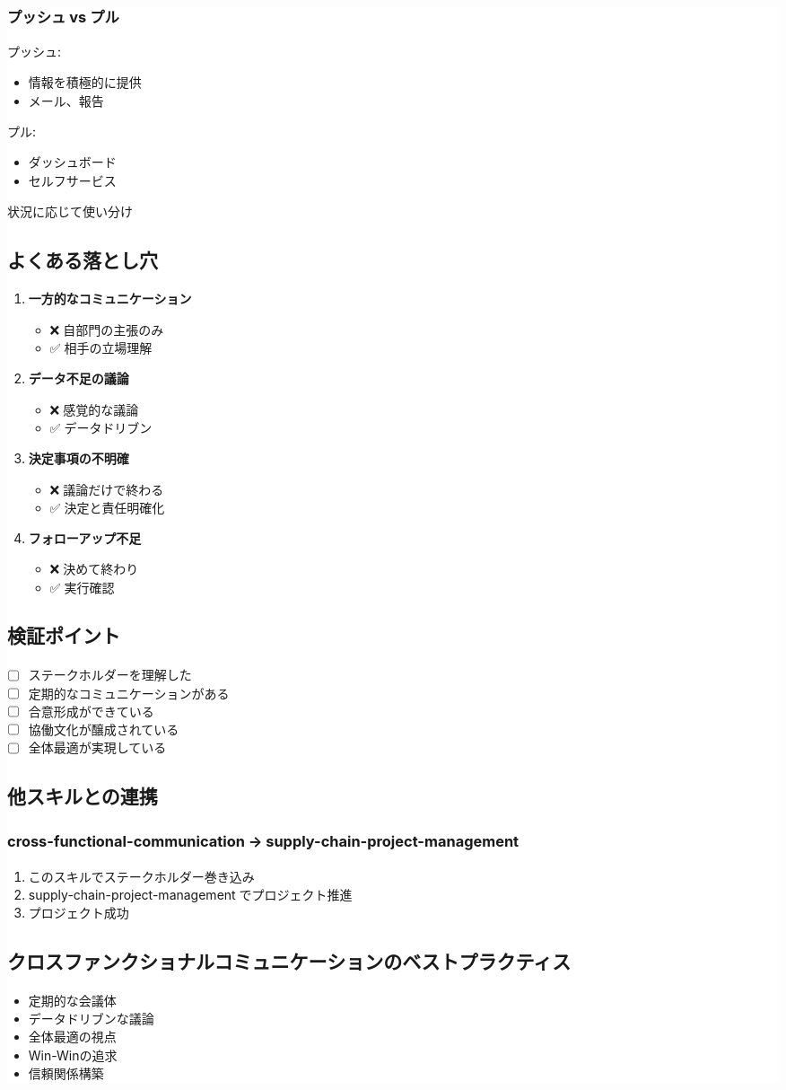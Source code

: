 ### プッシュ vs プル

プッシュ:
- 情報を積極的に提供
- メール、報告

プル:
- ダッシュボード
- セルフサービス

状況に応じて使い分け

## よくある落とし穴

1. **一方的なコミュニケーション**
   - ❌ 自部門の主張のみ
   - ✅ 相手の立場理解

2. **データ不足の議論**
   - ❌ 感覚的な議論
   - ✅ データドリブン

3. **決定事項の不明確**
   - ❌ 議論だけで終わる
   - ✅ 決定と責任明確化

4. **フォローアップ不足**
   - ❌ 決めて終わり
   - ✅ 実行確認

## 検証ポイント

- [ ] ステークホルダーを理解した
- [ ] 定期的なコミュニケーションがある
- [ ] 合意形成ができている
- [ ] 協働文化が醸成されている
- [ ] 全体最適が実現している

## 他スキルとの連携

### cross-functional-communication → supply-chain-project-management
1. このスキルでステークホルダー巻き込み
2. supply-chain-project-management でプロジェクト推進
3. プロジェクト成功

## クロスファンクショナルコミュニケーションのベストプラクティス

- 定期的な会議体
- データドリブンな議論
- 全体最適の視点
- Win-Winの追求
- 信頼関係構築
